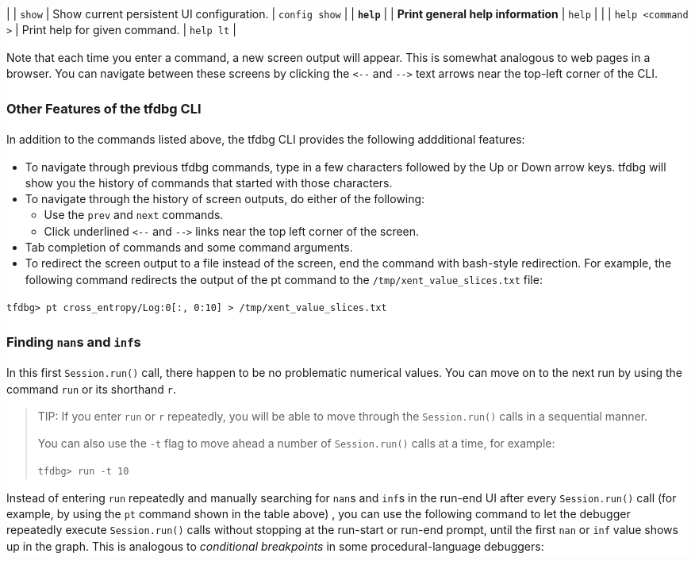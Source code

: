| | `show` | Show current persistent UI configuration. | `config show` |
| **`help`** | | **Print general help information** | `help` |
| | `help <command>` | Print help for given command. | `help lt` |

Note that each time you enter a command, a new screen output
will appear. This is somewhat analogous to web pages in a browser. You can
navigate between these screens by clicking the `<--` and
`-->` text arrows near the top-left corner of the CLI.

### Other Features of the tfdbg CLI

In addition to the commands listed above, the tfdbg CLI provides the following
addditional features:

*   To navigate through previous tfdbg commands, type in a few characters
    followed by the Up or Down arrow keys. tfdbg will show you the history of
    commands that started with those characters.
*   To navigate through the history of screen outputs, do either of the
    following:
    * Use the `prev` and `next` commands.
    * Click underlined `<--` and `-->` links near the top left corner of the
      screen.
*   Tab completion of commands and some command arguments.
*   To redirect the screen output to a file instead of the screen, end the
    command with bash-style redirection. For example, the following command
    redirects the output of the pt command to the `/tmp/xent_value_slices.txt`
    file:

  ```none
  tfdbg> pt cross_entropy/Log:0[:, 0:10] > /tmp/xent_value_slices.txt
  ```

### Finding `nan`s and `inf`s

In this first `Session.run()` call, there happen to be no problematic numerical
values. You can move on to the next run by using the command `run` or its
shorthand `r`.

> TIP: If you enter `run` or `r` repeatedly, you will be able to move through
> the `Session.run()` calls in a sequential manner.
>
> You can also use the `-t` flag to move ahead a number of `Session.run()` calls
> at a time, for example:
>
> ```
> tfdbg> run -t 10
> ```

Instead of entering `run` repeatedly and manually searching for `nan`s and
`inf`s in the run-end UI after every `Session.run()` call (for example, by using
the `pt` command shown in the table above) , you can use the following
command to let the debugger repeatedly execute `Session.run()` calls without
stopping at the run-start or run-end prompt, until the first `nan` or `inf`
value shows up in the graph. This is analogous to *conditional breakpoints* in
some procedural-language debuggers:
